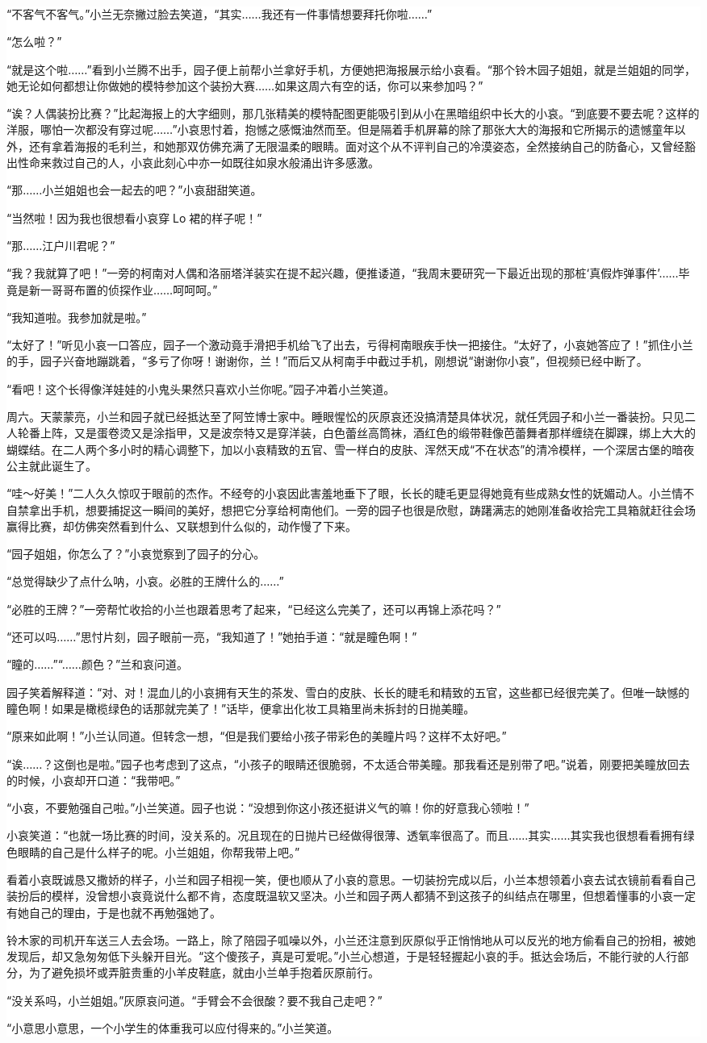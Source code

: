 “不客气不客气。”小兰无奈撇过脸去笑道，“其实……我还有一件事情想要拜托你啦……”

“怎么啦？”

“就是这个啦……”看到小兰腾不出手，园子便上前帮小兰拿好手机，方便她把海报展示给小哀看。“那个铃木园子姐姐，就是兰姐姐的同学，她无论如何都想让你做她的模特参加这个装扮大赛……如果这周六有空的话，你可以来参加吗？”

“诶？人偶装扮比赛？”比起海报上的大字细则，那几张精美的模特配图更能吸引到从小在黑暗组织中长大的小哀。“到底要不要去呢？这样的洋服，哪怕一次都没有穿过呢……”小哀思忖着，抱憾之感慨油然而至。但是隔着手机屏幕的除了那张大大的海报和它所揭示的遗憾童年以外，还有拿着海报的毛利兰，和她那双仿佛充满了无限温柔的眼睛。面对这个从不评判自己的冷漠姿态，全然接纳自己的防备心，又曾经豁出性命来救过自己的人，小哀此刻心中亦一如既往如泉水般涌出许多感激。

“那……小兰姐姐也会一起去的吧？”小哀甜甜笑道。

“当然啦！因为我也很想看小哀穿 Lo 裙的样子呢！”

“那……江户川君呢？”

“我？我就算了吧！”一旁的柯南对人偶和洛丽塔洋装实在提不起兴趣，便推诿道，“我周末要研究一下最近出现的那桩‘真假炸弹事件’……毕竟是新一哥哥布置的侦探作业……呵呵呵。”

“我知道啦。我参加就是啦。”

“太好了！”听见小哀一口答应，园子一个激动竟手滑把手机给飞了出去，亏得柯南眼疾手快一把接住。“太好了，小哀她答应了！”抓住小兰的手，园子兴奋地蹦跳着，“多亏了你呀！谢谢你，兰！”而后又从柯南手中截过手机，刚想说“谢谢你小哀”，但视频已经中断了。

“看吧！这个长得像洋娃娃的小鬼头果然只喜欢小兰你呢。”园子冲着小兰笑道。

周六。天蒙蒙亮，小兰和园子就已经抵达至了阿笠博士家中。睡眼惺忪的灰原哀还没搞清楚具体状况，就任凭园子和小兰一番装扮。只见二人轮番上阵，又是蛋卷烫又是涂指甲，又是波奈特又是穿洋装，白色蕾丝高筒袜，酒红色的缎带鞋像芭蕾舞者那样缠绕在脚踝，绑上大大的蝴蝶结。在二人两个多小时的精心调整下，加以小哀精致的五官、雪一样白的皮肤、浑然天成“不在状态”的清冷模样，一个深居古堡的暗夜公主就此诞生了。

“哇～好美！”二人久久惊叹于眼前的杰作。不经夸的小哀因此害羞地垂下了眼，长长的睫毛更显得她竟有些成熟女性的妩媚动人。小兰情不自禁拿出手机，想要捕捉这一瞬间的美好，想把它分享给柯南他们。一旁的园子也很是欣慰，踌躇满志的她刚准备收拾完工具箱就赶往会场赢得比赛，却仿佛突然看到什么、又联想到什么似的，动作慢了下来。

“园子姐姐，你怎么了？”小哀觉察到了园子的分心。

“总觉得缺少了点什么呐，小哀。必胜的王牌什么的……”

“必胜的王牌？”一旁帮忙收拾的小兰也跟着思考了起来，“已经这么完美了，还可以再锦上添花吗？”

“还可以吗……”思忖片刻，园子眼前一亮，“我知道了！”她拍手道：“就是瞳色啊！”

“瞳的……”“……颜色？”兰和哀问道。

园子笑着解释道：“对、对！混血儿的小哀拥有天生的茶发、雪白的皮肤、长长的睫毛和精致的五官，这些都已经很完美了。但唯一缺憾的瞳色啊！如果是橄榄绿色的话那就完美了！”话毕，便拿出化妆工具箱里尚未拆封的日抛美瞳。

“原来如此啊！”小兰认同道。但转念一想，“但是我们要给小孩子带彩色的美瞳片吗？这样不太好吧。”

“诶……？这倒也是啦。”园子也考虑到了这点，“小孩子的眼睛还很脆弱，不太适合带美瞳。那我看还是别带了吧。”说着，刚要把美瞳放回去的时候，小哀却开口道：“我带吧。”

“小哀，不要勉强自己啦。”小兰笑道。园子也说：“没想到你这小孩还挺讲义气的嘛！你的好意我心领啦！”

小哀笑道：“也就一场比赛的时间，没关系的。况且现在的日抛片已经做得很薄、透氧率很高了。而且……其实……其实我也很想看看拥有绿色眼睛的自己是什么样子的呢。小兰姐姐，你帮我带上吧。”

看着小哀既诚恳又撒娇的样子，小兰和园子相视一笑，便也顺从了小哀的意思。一切装扮完成以后，小兰本想领着小哀去试衣镜前看看自己装扮后的模样，没曾想小哀竟说什么都不肯，态度既温软又坚决。小兰和园子两人都猜不到这孩子的纠结点在哪里，但想着懂事的小哀一定有她自己的理由，于是也就不再勉强她了。

铃木家的司机开车送三人去会场。一路上，除了陪园子呱噪以外，小兰还注意到灰原似乎正悄悄地从可以反光的地方偷看自己的扮相，被她发现后，却又急匆匆低下头躲开目光。“这个傻孩子，真是可爱呢。”小兰心想道，于是轻轻握起小哀的手。抵达会场后，不能行驶的人行部分，为了避免损坏或弄脏贵重的小羊皮鞋底，就由小兰单手抱着灰原前行。

“没关系吗，小兰姐姐。”灰原哀问道。“手臂会不会很酸？要不我自己走吧？”

“小意思小意思，一个小学生的体重我可以应付得来的。”小兰笑道。
